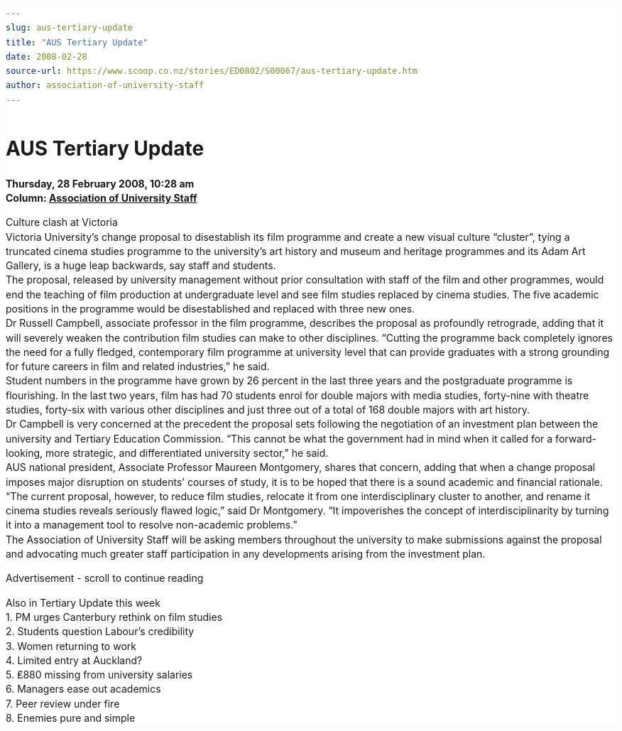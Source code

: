 ```yaml
---
slug: aus-tertiary-update
title: "AUS Tertiary Update"
date: 2008-02-28
source-url: https://www.scoop.co.nz/stories/ED0802/S00067/aus-tertiary-update.htm
author: association-of-university-staff
---
```

AUS Tertiary Update
===================

**Thursday, 28 February 2008, 10:28 am**  
**Column: [Association of University Staff](https://info.scoop.co.nz/Association_of_University_Staff)**

Culture clash at Victoria  
Victoria University’s change proposal to disestablish its film programme and create a new visual culture “cluster”, tying a truncated cinema studies programme to the university’s art history and museum and heritage programmes and its Adam Art Gallery, is a huge leap backwards, say staff and students.  
The proposal, released by university management without prior consultation with staff of the film and other programmes, would end the teaching of film production at undergraduate level and see film studies replaced by cinema studies. The five academic positions in the programme would be disestablished and replaced with three new ones.  
Dr Russell Campbell, associate professor in the film programme, describes the proposal as profoundly retrograde, adding that it will severely weaken the contribution film studies can make to other disciplines. “Cutting the programme back completely ignores the need for a fully fledged, contemporary film programme at university level that can provide graduates with a strong grounding for future careers in film and related industries,” he said.  
Student numbers in the programme have grown by 26 percent in the last three years and the postgraduate programme is flourishing. In the last two years, film has had 70 students enrol for double majors with media studies, forty-nine with theatre studies, forty-six with various other disciplines and just three out of a total of 168 double majors with art history.  
Dr Campbell is very concerned at the precedent the proposal sets following the negotiation of an investment plan between the university and Tertiary Education Commission. “This cannot be what the government had in mind when it called for a forward-looking, more strategic, and differentiated university sector,” he said.  
AUS national president, Associate Professor Maureen Montgomery, shares that concern, adding that when a change proposal imposes major disruption on students’ courses of study, it is to be hoped that there is a sound academic and financial rationale. “The current proposal, however, to reduce film studies, relocate it from one interdisciplinary cluster to another, and rename it cinema studies reveals seriously flawed logic,” said Dr Montgomery. “It impoverishes the concept of interdisciplinarity by turning it into a management tool to resolve non-academic problems.”  
The Association of University Staff will be asking members throughout the university to make submissions against the proposal and advocating much greater staff participation in any developments arising from the investment plan.

Advertisement - scroll to continue reading





Also in Tertiary Update this week  
1\. PM urges Canterbury rethink on film studies  
2\. Students question Labour’s credibility  
3\. Women returning to work  
4\. Limited entry at Auckland?  
5\. ₤880 missing from university salaries  
6\. Managers ease out academics  
7\. Peer review under fire  
8\. Enemies pure and simple
